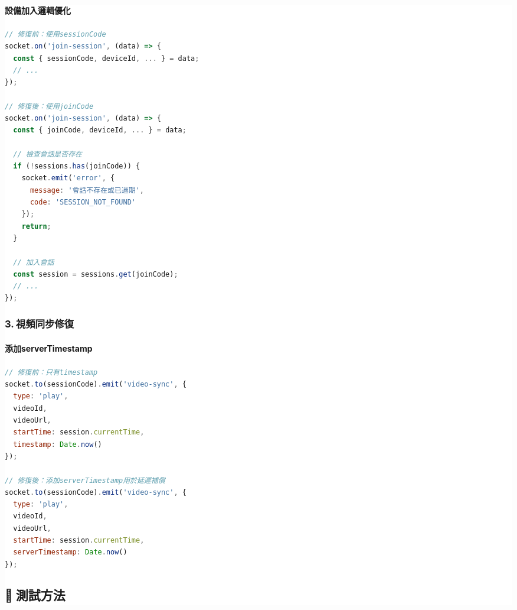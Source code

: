 #### **設備加入邏輯優化**
```javascript
// 修復前：使用sessionCode
socket.on('join-session', (data) => {
  const { sessionCode, deviceId, ... } = data;
  // ...
});

// 修復後：使用joinCode
socket.on('join-session', (data) => {
  const { joinCode, deviceId, ... } = data;
  
  // 檢查會話是否存在
  if (!sessions.has(joinCode)) {
    socket.emit('error', { 
      message: '會話不存在或已過期',
      code: 'SESSION_NOT_FOUND'
    });
    return;
  }
  
  // 加入會話
  const session = sessions.get(joinCode);
  // ...
});
```

### 3. **視頻同步修復**

#### **添加serverTimestamp**
```javascript
// 修復前：只有timestamp
socket.to(sessionCode).emit('video-sync', {
  type: 'play',
  videoId,
  videoUrl,
  startTime: session.currentTime,
  timestamp: Date.now()
});

// 修復後：添加serverTimestamp用於延遲補償
socket.to(sessionCode).emit('video-sync', {
  type: 'play',
  videoId,
  videoUrl,
  startTime: session.currentTime,
  serverTimestamp: Date.now()
});
```

## 🧪 測試方法
